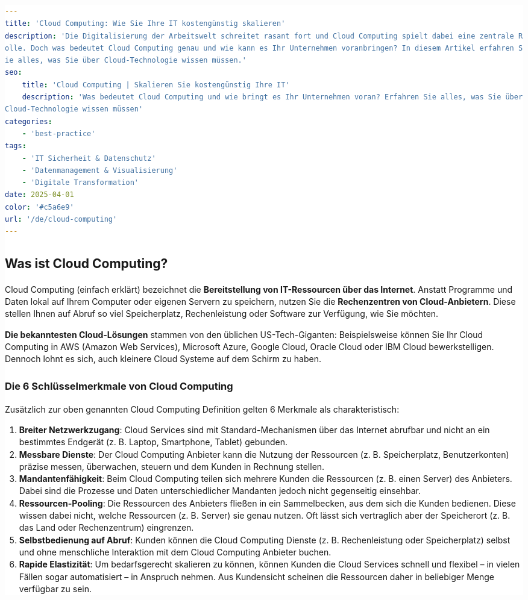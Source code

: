 ```yaml
---
title: 'Cloud Computing: Wie Sie Ihre IT kostengünstig skalieren'
description: 'Die Digitalisierung der Arbeitswelt schreitet rasant fort und Cloud Computing spielt dabei eine zentrale Rolle. Doch was bedeutet Cloud Computing genau und wie kann es Ihr Unternehmen voranbringen? In diesem Artikel erfahren Sie alles, was Sie über Cloud-Technologie wissen müssen.'
seo:
    title: 'Cloud Computing | Skalieren Sie kostengünstig Ihre IT'
    description: 'Was bedeutet Cloud Computing und wie bringt es Ihr Unternehmen voran? Erfahren Sie alles, was Sie über Cloud-Technologie wissen müssen'
categories:
    - 'best-practice'
tags:
    - 'IT Sicherheit & Datenschutz'
    - 'Datenmanagement & Visualisierung'
    - 'Digitale Transformation'
date: 2025-04-01
color: '#c5a6e9'
url: '/de/cloud-computing'
---
```


## Was ist Cloud Computing?

Cloud Computing (einfach erklärt) bezeichnet die **Bereitstellung von IT-Ressourcen über das Internet**. Anstatt Programme und Daten lokal auf Ihrem Computer oder eigenen Servern zu speichern, nutzen Sie die **Rechenzentren von Cloud-Anbietern**. Diese stellen Ihnen auf Abruf so viel Speicherplatz, Rechenleistung oder Software zur Verfügung, wie Sie möchten.

**Die bekanntesten Cloud-Lösungen** stammen von den üblichen US-Tech-Giganten: Beispielsweise können Sie Ihr Cloud Computing in AWS (Amazon Web Services), Microsoft Azure, Google Cloud, Oracle Cloud oder IBM Cloud bewerkstelligen. Dennoch lohnt es sich, auch kleinere Cloud Systeme auf dem Schirm zu haben.

### Die 6 Schlüsselmerkmale von Cloud Computing

Zusätzlich zur oben genannten Cloud Computing Definition gelten 6 Merkmale als charakteristisch:

1. **Breiter Netzwerkzugang**: Cloud Services sind mit Standard-Mechanismen über das Internet abrufbar und nicht an ein bestimmtes Endgerät (z. B. Laptop, Smartphone, Tablet) gebunden.
1. **Messbare Dienste**: Der Cloud Computing Anbieter kann die Nutzung der Ressourcen (z. B. Speicherplatz, Benutzerkonten) präzise messen, überwachen, steuern und dem Kunden in Rechnung stellen.
1. **Mandantenfähigkeit**: Beim Cloud Computing teilen sich mehrere Kunden die Ressourcen (z. B. einen Server) des Anbieters. Dabei sind die Prozesse und Daten unterschiedlicher Mandanten jedoch nicht gegenseitig einsehbar.
1. **Ressourcen-Pooling**: Die Ressourcen des Anbieters fließen in ein Sammelbecken, aus dem sich die Kunden bedienen. Diese wissen dabei nicht, welche Ressourcen (z. B. Server) sie genau nutzen. Oft lässt sich vertraglich aber der Speicherort (z. B. das Land oder Rechenzentrum) eingrenzen.
1. **Selbstbedienung auf Abruf**: Kunden können die Cloud Computing Dienste (z. B. Rechenleistung oder Speicherplatz) selbst und ohne menschliche Interaktion mit dem Cloud Computing Anbieter buchen.
1. **Rapide Elastizität**: Um bedarfsgerecht skalieren zu können, können Kunden die Cloud Services schnell und flexibel – in vielen Fällen sogar automatisiert – in Anspruch nehmen. Aus Kundensicht scheinen die Ressourcen daher in beliebiger Menge verfügbar zu sein.
